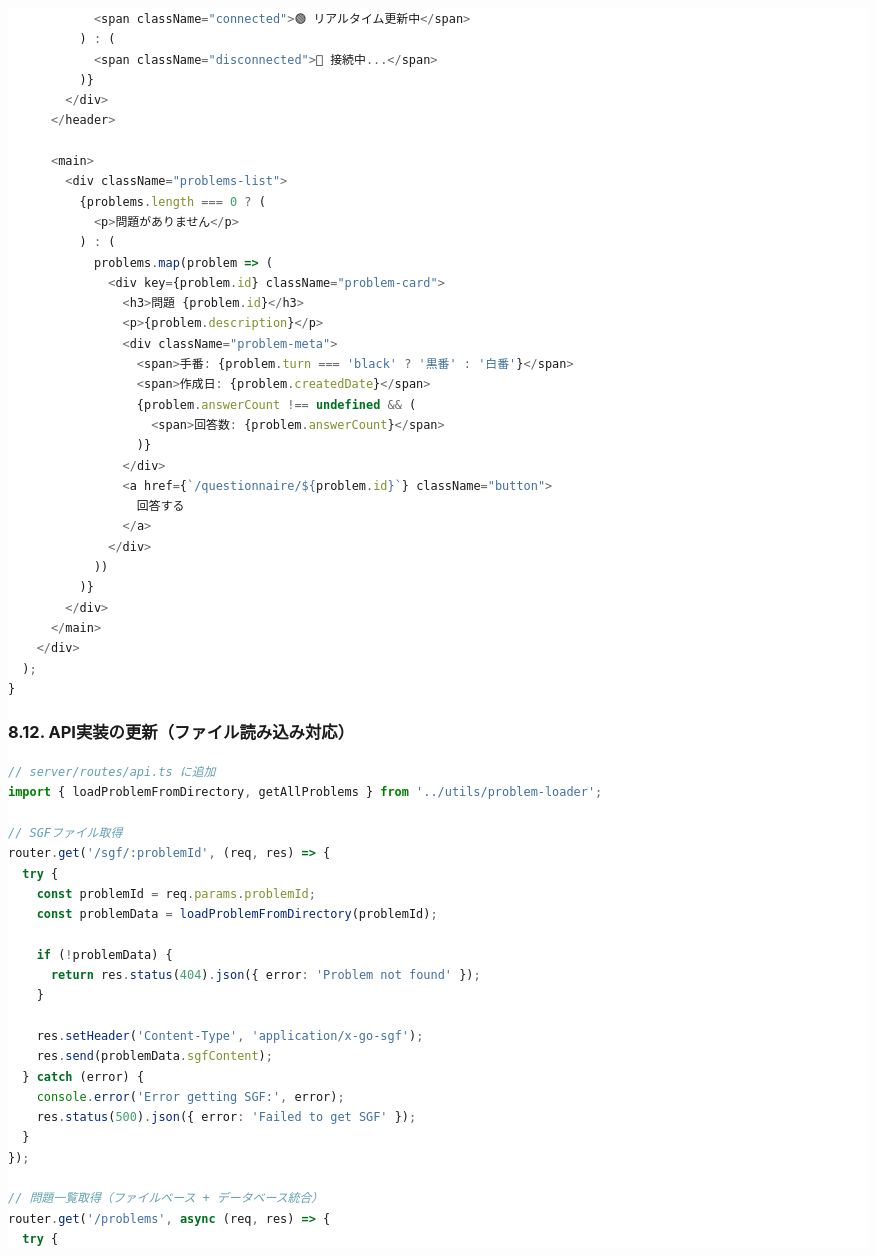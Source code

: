 ```typescript
            <span className="connected">🟢 リアルタイム更新中</span>
          ) : (
            <span className="disconnected">🔴 接続中...</span>
          )}
        </div>
      </header>
      
      <main>
        <div className="problems-list">
          {problems.length === 0 ? (
            <p>問題がありません</p>
          ) : (
            problems.map(problem => (
              <div key={problem.id} className="problem-card">
                <h3>問題 {problem.id}</h3>
                <p>{problem.description}</p>
                <div className="problem-meta">
                  <span>手番: {problem.turn === 'black' ? '黒番' : '白番'}</span>
                  <span>作成日: {problem.createdDate}</span>
                  {problem.answerCount !== undefined && (
                    <span>回答数: {problem.answerCount}</span>
                  )}
                </div>
                <a href={`/questionnaire/${problem.id}`} className="button">
                  回答する
                </a>
              </div>
            ))
          )}
        </div>
      </main>
    </div>
  );
}
```

### 8.12. API実装の更新（ファイル読み込み対応）

```typescript
// server/routes/api.ts に追加
import { loadProblemFromDirectory, getAllProblems } from '../utils/problem-loader';

// SGFファイル取得
router.get('/sgf/:problemId', (req, res) => {
  try {
    const problemId = req.params.problemId;
    const problemData = loadProblemFromDirectory(problemId);
    
    if (!problemData) {
      return res.status(404).json({ error: 'Problem not found' });
    }
    
    res.setHeader('Content-Type', 'application/x-go-sgf');
    res.send(problemData.sgfContent);
  } catch (error) {
    console.error('Error getting SGF:', error);
    res.status(500).json({ error: 'Failed to get SGF' });
  }
});

// 問題一覧取得（ファイルベース + データベース統合）
router.get('/problems', async (req, res) => {
  try {
```